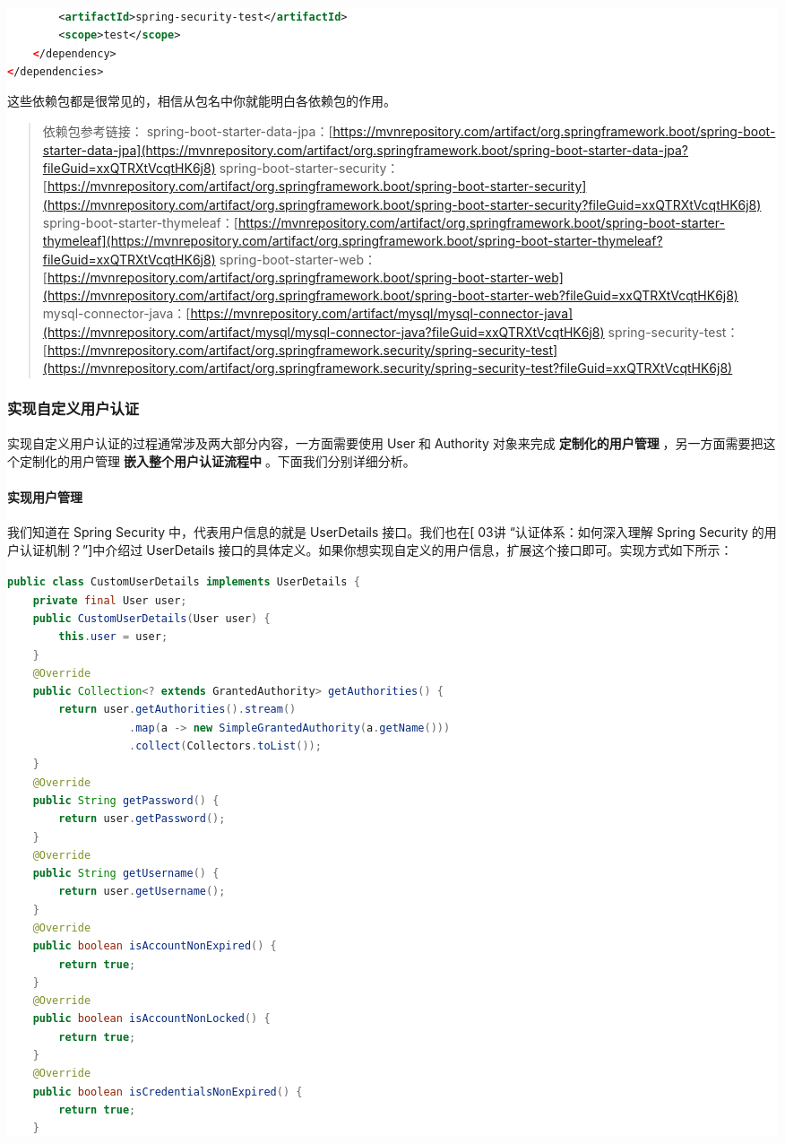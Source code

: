 ```xml
        <artifactId>spring-security-test</artifactId>
        <scope>test</scope>
    </dependency>
</dependencies>
```

这些依赖包都是很常见的，相信从包名中你就能明白各依赖包的作用。

> 依赖包参考链接： spring-boot-starter-data-jpa：[https://mvnrepository.com/artifact/org.springframework.boot/spring-boot-starter-data-jpa](https://mvnrepository.com/artifact/org.springframework.boot/spring-boot-starter-data-jpa?fileGuid=xxQTRXtVcqtHK6j8) spring-boot-starter-security：[https://mvnrepository.com/artifact/org.springframework.boot/spring-boot-starter-security](https://mvnrepository.com/artifact/org.springframework.boot/spring-boot-starter-security?fileGuid=xxQTRXtVcqtHK6j8) spring-boot-starter-thymeleaf：[https://mvnrepository.com/artifact/org.springframework.boot/spring-boot-starter-thymeleaf](https://mvnrepository.com/artifact/org.springframework.boot/spring-boot-starter-thymeleaf?fileGuid=xxQTRXtVcqtHK6j8) spring-boot-starter-web：[https://mvnrepository.com/artifact/org.springframework.boot/spring-boot-starter-web](https://mvnrepository.com/artifact/org.springframework.boot/spring-boot-starter-web?fileGuid=xxQTRXtVcqtHK6j8) mysql-connector-java：[https://mvnrepository.com/artifact/mysql/mysql-connector-java](https://mvnrepository.com/artifact/mysql/mysql-connector-java?fileGuid=xxQTRXtVcqtHK6j8) spring-security-test：[https://mvnrepository.com/artifact/org.springframework.security/spring-security-test](https://mvnrepository.com/artifact/org.springframework.security/spring-security-test?fileGuid=xxQTRXtVcqtHK6j8)

### 实现自定义用户认证

实现自定义用户认证的过程通常涉及两大部分内容，一方面需要使用 User 和 Authority 对象来完成 **定制化的用户管理** ，另一方面需要把这个定制化的用户管理 **嵌入整个用户认证流程中** 。下面我们分别详细分析。

#### 实现用户管理

我们知道在 Spring Security 中，代表用户信息的就是 UserDetails 接口。我们也在\[ 03讲 “认证体系：如何深入理解 Spring Security 的用户认证机制？”\]中介绍过 UserDetails 接口的具体定义。如果你想实现自定义的用户信息，扩展这个接口即可。实现方式如下所示：

```java
public class CustomUserDetails implements UserDetails {
    private final User user;
    public CustomUserDetails(User user) {
        this.user = user;
    }
    @Override
    public Collection<? extends GrantedAuthority> getAuthorities() {
        return user.getAuthorities().stream()
                   .map(a -> new SimpleGrantedAuthority(a.getName()))
                   .collect(Collectors.toList());
    }
    @Override
    public String getPassword() {
        return user.getPassword();
    }
    @Override
    public String getUsername() {
        return user.getUsername();
    }
    @Override
    public boolean isAccountNonExpired() {
        return true;
    }
    @Override
    public boolean isAccountNonLocked() {
        return true;
    }
    @Override
    public boolean isCredentialsNonExpired() {
        return true;
    }
```